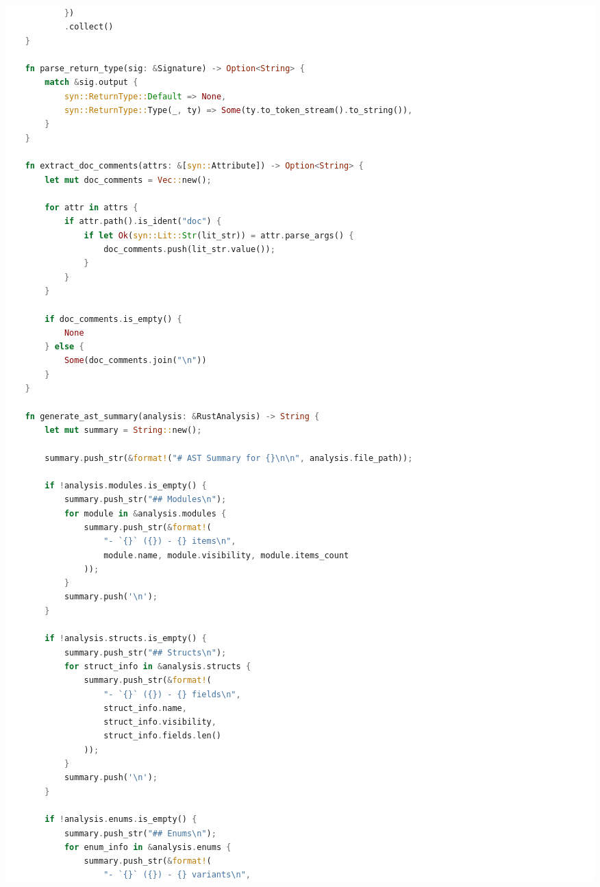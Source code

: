 ```rust
            })
            .collect()
    }

    fn parse_return_type(sig: &Signature) -> Option<String> {
        match &sig.output {
            syn::ReturnType::Default => None,
            syn::ReturnType::Type(_, ty) => Some(ty.to_token_stream().to_string()),
        }
    }

    fn extract_doc_comments(attrs: &[syn::Attribute]) -> Option<String> {
        let mut doc_comments = Vec::new();

        for attr in attrs {
            if attr.path().is_ident("doc") {
                if let Ok(syn::Lit::Str(lit_str)) = attr.parse_args() {
                    doc_comments.push(lit_str.value());
                }
            }
        }

        if doc_comments.is_empty() {
            None
        } else {
            Some(doc_comments.join("\n"))
        }
    }

    fn generate_ast_summary(analysis: &RustAnalysis) -> String {
        let mut summary = String::new();

        summary.push_str(&format!("# AST Summary for {}\n\n", analysis.file_path));

        if !analysis.modules.is_empty() {
            summary.push_str("## Modules\n");
            for module in &analysis.modules {
                summary.push_str(&format!(
                    "- `{}` ({}) - {} items\n",
                    module.name, module.visibility, module.items_count
                ));
            }
            summary.push('\n');
        }

        if !analysis.structs.is_empty() {
            summary.push_str("## Structs\n");
            for struct_info in &analysis.structs {
                summary.push_str(&format!(
                    "- `{}` ({}) - {} fields\n",
                    struct_info.name,
                    struct_info.visibility,
                    struct_info.fields.len()
                ));
            }
            summary.push('\n');
        }

        if !analysis.enums.is_empty() {
            summary.push_str("## Enums\n");
            for enum_info in &analysis.enums {
                summary.push_str(&format!(
                    "- `{}` ({}) - {} variants\n",
```